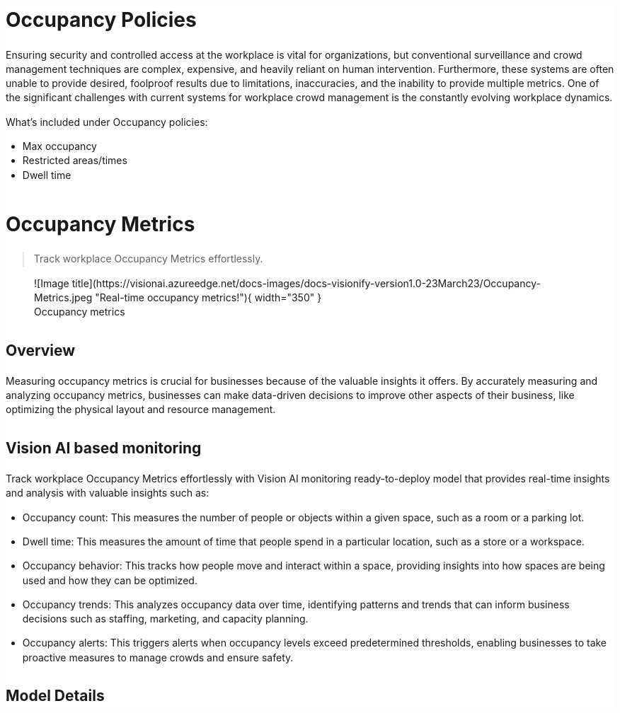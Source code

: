 # Occupancy Policies

Ensuring security and controlled access at the workplace is vital for organizations, but conventional surveillance and crowd management techniques are complex, expensive, and heavily reliant on human intervention. Furthermore, these systems are often unable to provide desired, foolproof results due to limitations, inaccuracies, and the inability to provide multiple metrics. One of the significant challenges with current systems for workplace crowd management is the constantly evolving workplace dynamics.

 What’s included under Occupancy policies:

- Max occupancy
- Restricted areas/times
- Dwell time

# **Occupancy Metrics**

> Track workplace Occupancy Metrics effortlessly.

<figure markdown>
  ![Image title](https://visionai.azureedge.net/docs-images/docs-visionify-version1.0-23March23/Occupancy-Metrics.jpeg "Real-time occupancy metrics!"){ width="350" }<figcaption>Occupancy metrics</figcaption>
</figure>

## Overview

Measuring occupancy metrics is crucial for businesses because of the valuable insights it offers. By accurately measuring and analyzing occupancy metrics, businesses can make data-driven decisions to improve other aspects of their business, like optimizing the physical layout and resource management.

## Vision AI based monitoring

Track workplace Occupancy Metrics effortlessly with Vision AI monitoring ready-to-deploy model that provides real-time insights and analysis with valuable insights such as:

- Occupancy count: This measures the number of people or objects within a given space, such as a room or a parking lot.

- Dwell time: This measures the amount of time that people spend in a particular location, such as a store or a workspace.

- Occupancy behavior: This tracks how people move and interact within a space, providing insights into how spaces are being used and how they can be optimized.

- Occupancy trends: This analyzes occupancy data over time, identifying patterns and trends that can inform business decisions such as staffing, marketing, and capacity planning.

- Occupancy alerts: This triggers alerts when occupancy levels exceed predetermined thresholds, enabling businesses to take proactive measures to manage crowds and ensure safety.

## Model Details
